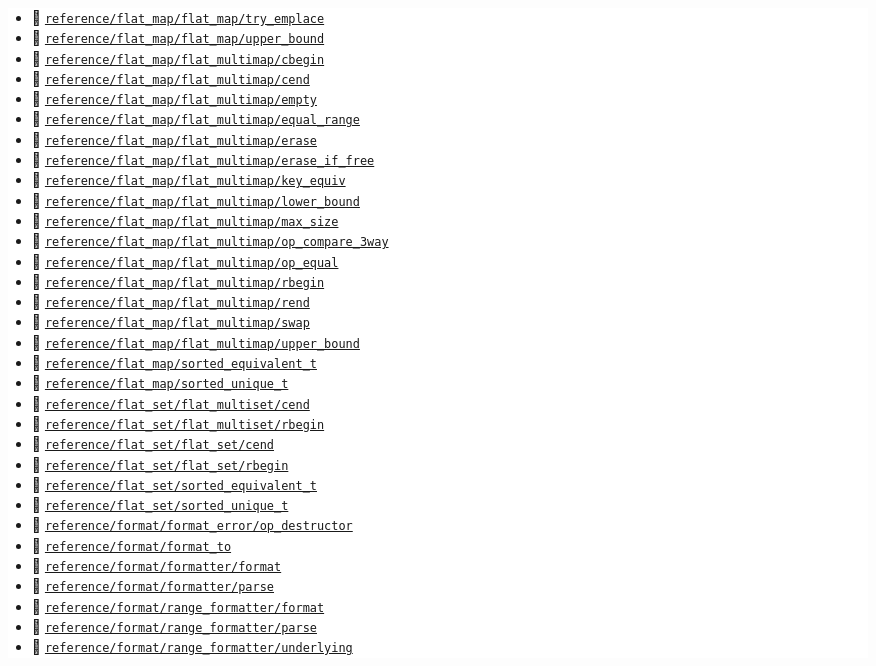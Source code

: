 - &#x1f4dd; [`reference/flat_map/flat_map/try_emplace`](https://cpprefjp.github.io/site/gen/pull/1469/reference/flat_map/flat_map/try_emplace.html)
- &#x1f4dd; [`reference/flat_map/flat_map/upper_bound`](https://cpprefjp.github.io/site/gen/pull/1469/reference/flat_map/flat_map/upper_bound.html)
- &#x1f4dd; [`reference/flat_map/flat_multimap/cbegin`](https://cpprefjp.github.io/site/gen/pull/1469/reference/flat_map/flat_multimap/cbegin.html)
- &#x1f4dd; [`reference/flat_map/flat_multimap/cend`](https://cpprefjp.github.io/site/gen/pull/1469/reference/flat_map/flat_multimap/cend.html)
- &#x1f4dd; [`reference/flat_map/flat_multimap/empty`](https://cpprefjp.github.io/site/gen/pull/1469/reference/flat_map/flat_multimap/empty.html)
- &#x1f4dd; [`reference/flat_map/flat_multimap/equal_range`](https://cpprefjp.github.io/site/gen/pull/1469/reference/flat_map/flat_multimap/equal_range.html)
- &#x1f4dd; [`reference/flat_map/flat_multimap/erase`](https://cpprefjp.github.io/site/gen/pull/1469/reference/flat_map/flat_multimap/erase.html)
- &#x1f4dd; [`reference/flat_map/flat_multimap/erase_if_free`](https://cpprefjp.github.io/site/gen/pull/1469/reference/flat_map/flat_multimap/erase_if_free.html)
- &#x1f4dd; [`reference/flat_map/flat_multimap/key_equiv`](https://cpprefjp.github.io/site/gen/pull/1469/reference/flat_map/flat_multimap/key_equiv.html)
- &#x1f4dd; [`reference/flat_map/flat_multimap/lower_bound`](https://cpprefjp.github.io/site/gen/pull/1469/reference/flat_map/flat_multimap/lower_bound.html)
- &#x1f4dd; [`reference/flat_map/flat_multimap/max_size`](https://cpprefjp.github.io/site/gen/pull/1469/reference/flat_map/flat_multimap/max_size.html)
- &#x1f4dd; [`reference/flat_map/flat_multimap/op_compare_3way`](https://cpprefjp.github.io/site/gen/pull/1469/reference/flat_map/flat_multimap/op_compare_3way.html)
- &#x1f4dd; [`reference/flat_map/flat_multimap/op_equal`](https://cpprefjp.github.io/site/gen/pull/1469/reference/flat_map/flat_multimap/op_equal.html)
- &#x1f4dd; [`reference/flat_map/flat_multimap/rbegin`](https://cpprefjp.github.io/site/gen/pull/1469/reference/flat_map/flat_multimap/rbegin.html)
- &#x1f4dd; [`reference/flat_map/flat_multimap/rend`](https://cpprefjp.github.io/site/gen/pull/1469/reference/flat_map/flat_multimap/rend.html)
- &#x1f4dd; [`reference/flat_map/flat_multimap/swap`](https://cpprefjp.github.io/site/gen/pull/1469/reference/flat_map/flat_multimap/swap.html)
- &#x1f4dd; [`reference/flat_map/flat_multimap/upper_bound`](https://cpprefjp.github.io/site/gen/pull/1469/reference/flat_map/flat_multimap/upper_bound.html)
- &#x1f4dd; [`reference/flat_map/sorted_equivalent_t`](https://cpprefjp.github.io/site/gen/pull/1469/reference/flat_map/sorted_equivalent_t.html)
- &#x1f4dd; [`reference/flat_map/sorted_unique_t`](https://cpprefjp.github.io/site/gen/pull/1469/reference/flat_map/sorted_unique_t.html)
- &#x1f4dd; [`reference/flat_set/flat_multiset/cend`](https://cpprefjp.github.io/site/gen/pull/1469/reference/flat_set/flat_multiset/cend.html)
- &#x1f4dd; [`reference/flat_set/flat_multiset/rbegin`](https://cpprefjp.github.io/site/gen/pull/1469/reference/flat_set/flat_multiset/rbegin.html)
- &#x1f4dd; [`reference/flat_set/flat_set/cend`](https://cpprefjp.github.io/site/gen/pull/1469/reference/flat_set/flat_set/cend.html)
- &#x1f4dd; [`reference/flat_set/flat_set/rbegin`](https://cpprefjp.github.io/site/gen/pull/1469/reference/flat_set/flat_set/rbegin.html)
- &#x1f4dd; [`reference/flat_set/sorted_equivalent_t`](https://cpprefjp.github.io/site/gen/pull/1469/reference/flat_set/sorted_equivalent_t.html)
- &#x1f4dd; [`reference/flat_set/sorted_unique_t`](https://cpprefjp.github.io/site/gen/pull/1469/reference/flat_set/sorted_unique_t.html)
- &#x1f4dd; [`reference/format/format_error/op_destructor`](https://cpprefjp.github.io/site/gen/pull/1469/reference/format/format_error/op_destructor.html)
- &#x1f4dd; [`reference/format/format_to`](https://cpprefjp.github.io/site/gen/pull/1469/reference/format/format_to.html)
- &#x1f4dd; [`reference/format/formatter/format`](https://cpprefjp.github.io/site/gen/pull/1469/reference/format/formatter/format.html)
- &#x1f4dd; [`reference/format/formatter/parse`](https://cpprefjp.github.io/site/gen/pull/1469/reference/format/formatter/parse.html)
- &#x1f4dd; [`reference/format/range_formatter/format`](https://cpprefjp.github.io/site/gen/pull/1469/reference/format/range_formatter/format.html)
- &#x1f4dd; [`reference/format/range_formatter/parse`](https://cpprefjp.github.io/site/gen/pull/1469/reference/format/range_formatter/parse.html)
- &#x1f4dd; [`reference/format/range_formatter/underlying`](https://cpprefjp.github.io/site/gen/pull/1469/reference/format/range_formatter/underlying.html)